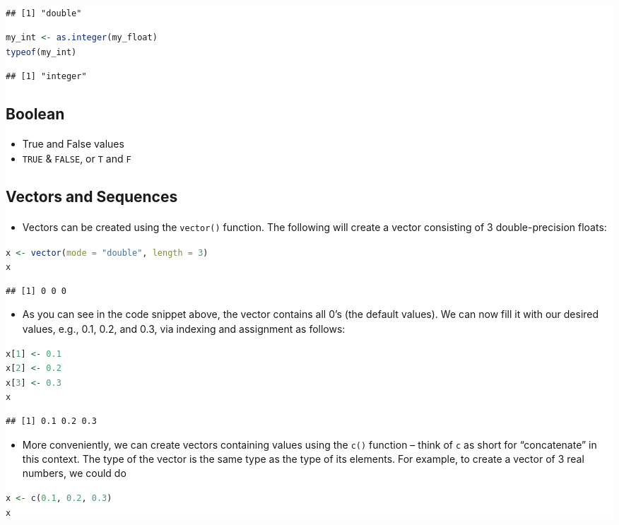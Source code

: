     ## [1] "double"

``` r
my_int <- as.integer(my_float)
typeof(my_int)
```

    ## [1] "integer"

## Boolean

  - True and False values
  - `TRUE` & `FALSE`, or `T` and `F`

## Vectors and Sequences

  - Vectors can be created using the `vector()` function. The following
    will create a vector consisting of 3 double-precision floats:



``` r
x <- vector(mode = "double", length = 3)
x
```

    ## [1] 0 0 0

  - As you can see in the code snippet above, the vector contains all
    0’s (the default values). We can now fill it with our desired
    values, e.g., 0.1, 0.2, and 0.3, via indexing and assignment as
    follows:



``` r
x[1] <- 0.1
x[2] <- 0.2
x[3] <- 0.3
x
```

    ## [1] 0.1 0.2 0.3

  - More conveniently, we can create vectors containing values using the
    `c()` function – think of `c` as short for “concatenate” in this
    context. The type of the vector is the same type as the type of its
    elements. For example, to create a vector of 3 real numbers, we
    could do



``` r
x <- c(0.1, 0.2, 0.3)
x
```
